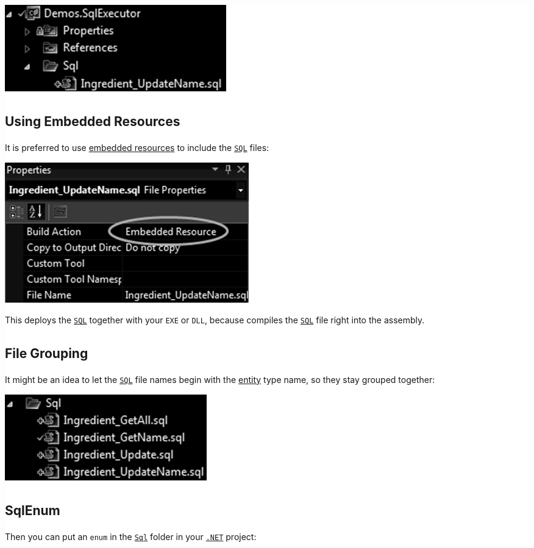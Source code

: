 ![](../images/sql-sub-folder.png)


Using Embedded Resources
------------------------

It is preferred to use [embedded resources](misc.md#embedded-resources) to include the [`SQL`](#-sql) files:

![](../images/sql-as-embedded-resource.png)

This deploys the [`SQL`](#-sql) together with your `EXE` or `DLL`, because compiles the [`SQL`](#-sql) file right into the assembly.

File Grouping
-------------

It might be an idea to let the [`SQL`](#-sql) file names begin with the [entity](../patterns/data-access.md#entities) type name, so they stay grouped together:

![](../images/sql-file-names.png)


SqlEnum
-------

Then you can put an `enum` in the [`Sql`](#-sql) folder in your [`.NET`](table.md#dotnet) project:
